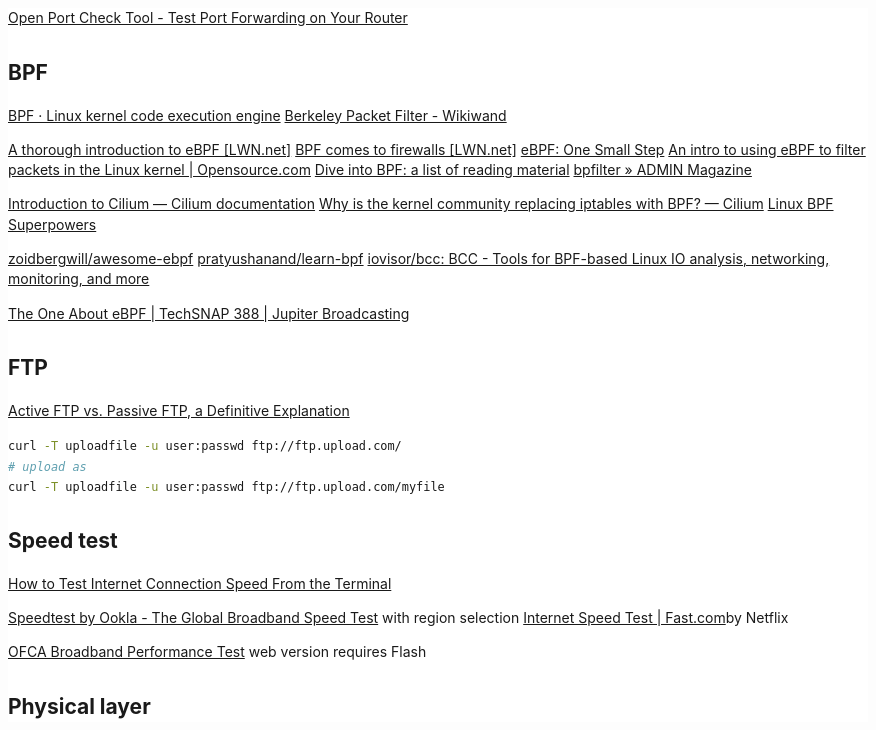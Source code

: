 [Open Port Check Tool - Test Port Forwarding on Your Router](https://www.yougetsignal.com/tools/open-ports/)

## BPF

[BPF · Linux kernel code execution engine](https://facebookmicrosites.github.io/bpf/)
[Berkeley Packet Filter - Wikiwand](https://www.wikiwand.com/en/Berkeley_Packet_Filter)

[A thorough introduction to eBPF [LWN.net]](https://lwn.net/Articles/740157/)
[BPF comes to firewalls [LWN.net]](https://lwn.net/Articles/747551/)
[eBPF: One Small Step](http://www.brendangregg.com/blog/2015-05-15/ebpf-one-small-step.html)
[An intro to using eBPF to filter packets in the Linux kernel | Opensource.com](https://opensource.com/article/17/9/intro-ebpf)
[Dive into BPF: a list of reading material](https://qmonnet.github.io/whirl-offload/2016/09/01/dive-into-bpf/)
[bpfilter » ADMIN Magazine](http://www.admin-magazine.com/Archive/2019/50/Bpfilter-offers-a-new-approach-to-packet-filtering-in-Linux)

[Introduction to Cilium — Cilium documentation](http://docs.cilium.io/en/stable/intro/)
[Why is the kernel community replacing iptables with BPF? — Cilium](https://cilium.io/blog/2018/04/17/why-is-the-kernel-community-replacing-iptables/)
[Linux BPF Superpowers](http://www.brendangregg.com/blog/2016-03-05/linux-bpf-superpowers.html)

[zoidbergwill/awesome-ebpf](https://github.com/zoidbergwill/awesome-ebpf)
[pratyushanand/learn-bpf](https://github.com/pratyushanand/learn-bpf)
[iovisor/bcc: BCC - Tools for BPF-based Linux IO analysis, networking, monitoring, and more](https://github.com/iovisor/bcc)

[The One About eBPF | TechSNAP 388 | Jupiter Broadcasting](https://www.jupiterbroadcasting.com/127741/the-one-about-ebpf-techsnap-388/)

## FTP

[Active FTP vs. Passive FTP, a Definitive Explanation](http://slacksite.com/other/ftp.html)

```sh
curl -T uploadfile -u user:passwd ftp://ftp.upload.com/
# upload as
curl -T uploadfile -u user:passwd ftp://ftp.upload.com/myfile
```

## Speed test

[How to Test Internet Connection Speed From the Terminal](https://www.maketecheasier.com/test-internet-connection-speed-from-terminal/)

[Speedtest by Ookla - The Global Broadband Speed Test](http://www.speedtest.net/run) with region selection
[Internet Speed Test | Fast.com](https://fast.com/en/)by Netflix

[OFCA Broadband Performance Test](http://speedtest.ofca.gov.hk/) web version requires Flash

## Physical layer
